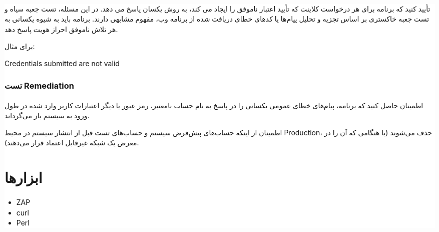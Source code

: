 تأیید کنید که برنامه برای هر درخواست کلاینت که تأیید اعتبار ناموفق را ایجاد می کند، به روش یکسان پاسخ می دهد. در این مسئله، تست جعبه سیاه و تست جعبه خاکستری بر اساس تجزیه و تحلیل پیام‌ها یا کدهای خطای دریافت شده از برنامه وب، مفهوم مشابهی دارند. برنامه باید به شیوه یکسانی به هر تلاش ناموفق احراز هویت پاسخ دهد.

برای مثال:

Credentials submitted are not valid

### تست Remediation

اطمینان حاصل کنید که برنامه، پیام‌های خطای عمومی یکسانی را در پاسخ به نام حساب نامعتبر، رمز عبور یا دیگر اعتبارات کاربر وارد شده در طول ورود به سیستم باز می‌گرداند.

اطمینان از اینکه حساب‌های پیش‌فرض سیستم و حساب‌های تست قبل از انتشار سیستم در محیط Production، حذف می‌شوند (‏یا هنگامی که آن را در معرض یک شبکه غیرقابل ‌اعتماد قرار می‌دهند)‏.
# ابزارها

* ZAP
* curl
* Perl
